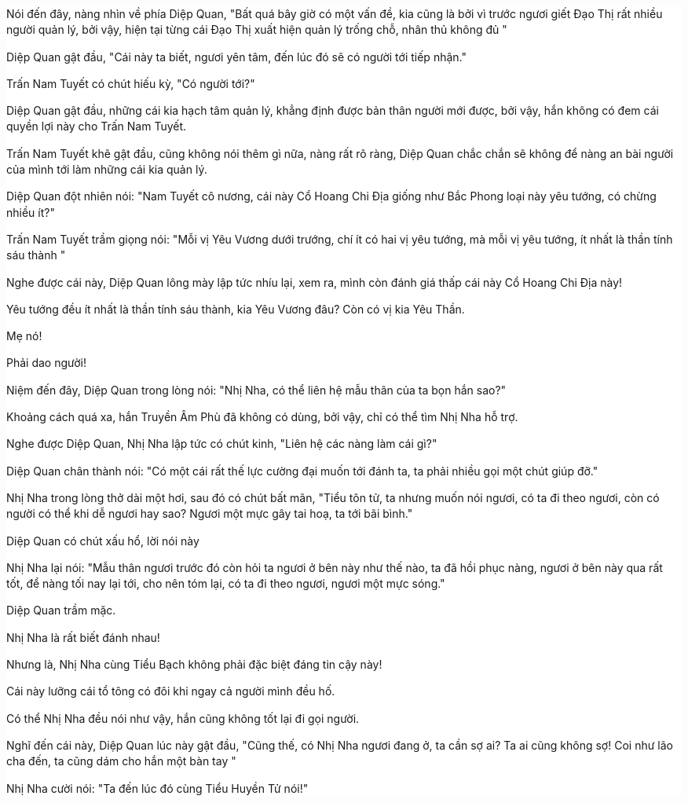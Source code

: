 Nói đến đây, nàng nhìn về phía Diệp Quan, "Bất quá bây giờ có một vấn đề, kia cũng là bởi vì trước ngươi giết Đạo Thị rất nhiều người quản lý, bởi vậy, hiện tại từng cái Đạo Thị xuất hiện quản lý trống chỗ, nhân thủ không đủ "

Diệp Quan gật đầu, "Cái này ta biết, ngươi yên tâm, đến lúc đó sẽ có người tới tiếp nhận."

Trấn Nam Tuyết có chút hiếu kỳ, "Có người tới?"

Diệp Quan gật đầu, những cái kia hạch tâm quản lý, khẳng định được bản thân người mới được, bởi vậy, hắn không có đem cái quyền lợi này cho Trấn Nam Tuyết.

Trấn Nam Tuyết khẽ gật đầu, cũng không nói thêm gì nữa, nàng rất rõ ràng, Diệp Quan chắc chắn sẽ không để nàng an bài người của mình tới làm những cái kia quản lý.

Diệp Quan đột nhiên nói: "Nam Tuyết cô nương, cái này Cổ Hoang Chi Địa giống như Bắc Phong loại này yêu tướng, có chừng nhiều ít?"

Trấn Nam Tuyết trầm giọng nói: "Mỗi vị Yêu Vương dưới trướng, chí ít có hai vị yêu tướng, mà mỗi vị yêu tướng, ít nhất là thần tính sáu thành "

Nghe được cái này, Diệp Quan lông mày lập tức nhíu lại, xem ra, mình còn đánh giá thấp cái này Cổ Hoang Chi Địa này!

Yêu tướng đều ít nhất là thần tính sáu thành, kia Yêu Vương đâu? Còn có vị kia Yêu Thần.

Mẹ nó!

Phải dao người!

Niệm đến đây, Diệp Quan trong lòng nói: "Nhị Nha, có thể liên hệ mẫu thân của ta bọn hắn sao?"

Khoảng cách quá xa, hắn Truyền Âm Phù đã không có dùng, bởi vậy, chỉ có thể tìm Nhị Nha hỗ trợ.

Nghe được Diệp Quan, Nhị Nha lập tức có chút kinh, "Liên hệ các nàng làm cái gì?"

Diệp Quan chân thành nói: "Có một cái rất thế lực cường đại muốn tới đánh ta, ta phải nhiều gọi một chút giúp đỡ."

Nhị Nha trong lòng thở dài một hơi, sau đó có chút bất mãn, "Tiểu tôn tử, ta nhưng muốn nói ngươi, có ta đi theo ngươi, còn có người có thể khi dễ ngươi hay sao? Ngươi một mực gây tai hoạ, ta tới bãi bình."

Diệp Quan có chút xấu hổ, lời nói này

Nhị Nha lại nói: "Mẫu thân ngươi trước đó còn hỏi ta ngươi ở bên này như thế nào, ta đã hồi phục nàng, ngươi ở bên này qua rất tốt, để nàng tối nay lại tới, cho nên tóm lại, có ta đi theo ngươi, ngươi một mực sóng."

Diệp Quan trầm mặc.

Nhị Nha là rất biết đánh nhau!

Nhưng là, Nhị Nha cùng Tiểu Bạch không phải đặc biệt đáng tin cậy này!

Cái này lưỡng cái tổ tông có đôi khi ngay cả người mình đều hố.

Có thể Nhị Nha đều nói như vậy, hắn cũng không tốt lại đi gọi người.

Nghĩ đến cái này, Diệp Quan lúc này gật đầu, "Cũng thế, có Nhị Nha ngươi đang ở, ta cần sợ ai? Ta ai cũng không sợ! Coi như lão cha đến, ta cũng dám cho hắn một bàn tay "

Nhị Nha cười nói: "Ta đến lúc đó cùng Tiểu Huyền Tử nói!"
